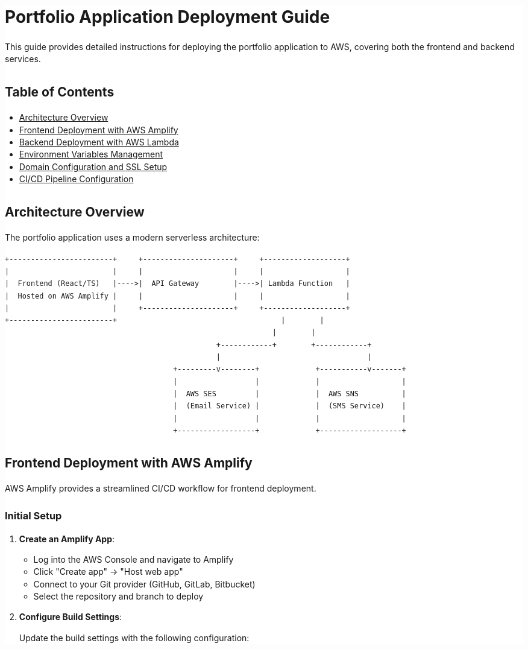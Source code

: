 # Portfolio Application Deployment Guide

This guide provides detailed instructions for deploying the portfolio application to AWS, covering both the frontend and backend services.

## Table of Contents

- [Architecture Overview](#architecture-overview)
- [Frontend Deployment with AWS Amplify](#frontend-deployment-with-aws-amplify)
- [Backend Deployment with AWS Lambda](#backend-deployment-with-aws-lambda)
- [Environment Variables Management](#environment-variables-management)
- [Domain Configuration and SSL Setup](#domain-configuration-and-ssl-setup)
- [CI/CD Pipeline Configuration](#cicd-pipeline-configuration)

## Architecture Overview

The portfolio application uses a modern serverless architecture:

```
+------------------------+     +---------------------+     +-------------------+
|                        |     |                     |     |                   |
|  Frontend (React/TS)   |---->|  API Gateway        |---->| Lambda Function   |
|  Hosted on AWS Amplify |     |                     |     |                   |
|                        |     +---------------------+     +-------------------+
+------------------------+                                      |        |
                                                              |        |
                                                 +------------+        +------------+
                                                 |                                  |
                                       +---------v--------+             +-----------v-------+
                                       |                  |             |                   |
                                       |  AWS SES         |             |  AWS SNS          |
                                       |  (Email Service) |             |  (SMS Service)    |
                                       |                  |             |                   |
                                       +------------------+             +-------------------+
```

## Frontend Deployment with AWS Amplify

AWS Amplify provides a streamlined CI/CD workflow for frontend deployment.

### Initial Setup

1. **Create an Amplify App**:

   - Log into the AWS Console and navigate to Amplify
   - Click "Create app" → "Host web app"
   - Connect to your Git provider (GitHub, GitLab, Bitbucket)
   - Select the repository and branch to deploy

2. **Configure Build Settings**:

   Update the build settings with the following configuration:
